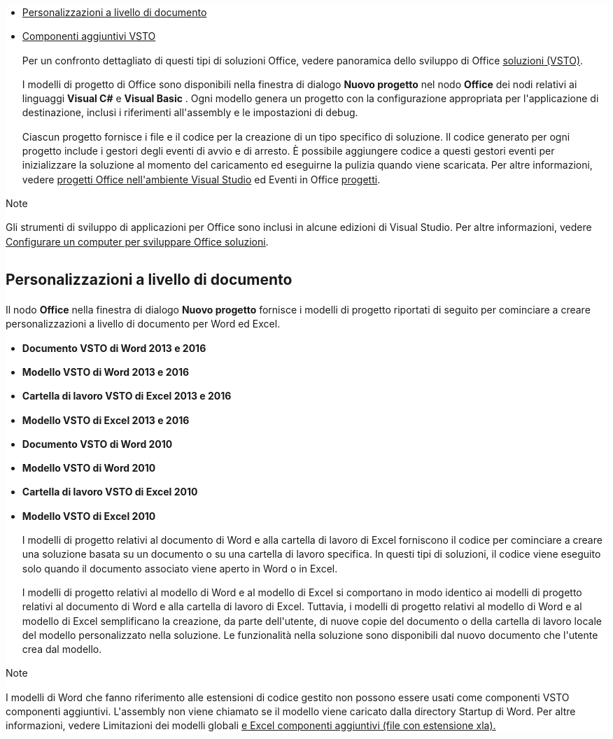 - [Personalizzazioni a livello di documento](#DocLevel)

- [Componenti aggiuntivi VSTO](#AppLevel)

  Per un confronto dettagliato di questi tipi di soluzioni Office, vedere panoramica dello sviluppo di Office [soluzioni &#40;VSTO&#41;](../vsto/office-solutions-development-overview-vsto.md).

  I modelli di progetto di Office sono disponibili nella finestra di dialogo **Nuovo progetto** nel nodo **Office** dei nodi relativi ai linguaggi **Visual C#** e **Visual Basic** . Ogni modello genera un progetto con la configurazione appropriata per l'applicazione di destinazione, inclusi i riferimenti all'assembly e le impostazioni di debug.

  Ciascun progetto fornisce i file e il codice per la creazione di un tipo specifico di soluzione. Il codice generato per ogni progetto include i gestori degli eventi di avvio e di arresto. È possibile aggiungere codice a questi gestori eventi per inizializzare la soluzione al momento del caricamento ed eseguirne la pulizia quando viene scaricata. Per altre informazioni, vedere [progetti Office nell'ambiente Visual Studio](../vsto/office-projects-in-the-visual-studio-environment.md) ed Eventi in Office [progetti](../vsto/events-in-office-projects.md).

> [!NOTE]
> Gli strumenti di sviluppo di applicazioni per Office sono inclusi in alcune edizioni di Visual Studio. Per altre informazioni, vedere [Configurare un computer per sviluppare Office soluzioni](../vsto/configuring-a-computer-to-develop-office-solutions.md).

## <a name="document-level-customizations"></a><a name="DocLevel"></a> Personalizzazioni a livello di documento
 Il nodo **Office** nella finestra di dialogo **Nuovo progetto** fornisce i modelli di progetto riportati di seguito per cominciare a creare personalizzazioni a livello di documento per Word ed Excel.

- **Documento VSTO di Word 2013 e 2016**

- **Modello VSTO di Word 2013 e 2016**

- **Cartella di lavoro VSTO di Excel 2013 e 2016**

- **Modello VSTO di Excel 2013 e 2016**

- **Documento VSTO di Word 2010**

- **Modello VSTO di Word 2010**

- **Cartella di lavoro VSTO di Excel 2010**

- **Modello VSTO di Excel 2010**

  I modelli di progetto relativi al documento di Word e alla cartella di lavoro di Excel forniscono il codice per cominciare a creare una soluzione basata su un documento o su una cartella di lavoro specifica. In questi tipi di soluzioni, il codice viene eseguito solo quando il documento associato viene aperto in Word o in Excel.

  I modelli di progetto relativi al modello di Word e al modello di Excel si comportano in modo identico ai modelli di progetto relativi al documento di Word e alla cartella di lavoro di Excel. Tuttavia, i modelli di progetto relativi al modello di Word e al modello di Excel semplificano la creazione, da parte dell'utente, di nuove copie del documento o della cartella di lavoro locale del modello personalizzato nella soluzione. Le funzionalità nella soluzione sono disponibili dal nuovo documento che l'utente crea dal modello.

> [!NOTE]
> I modelli di Word che fanno riferimento alle estensioni di codice gestito non possono essere usati come componenti VSTO componenti aggiuntivi. L'assembly non viene chiamato se il modello viene caricato dalla directory Startup di Word. Per altre informazioni, vedere Limitazioni dei modelli globali [e Excel componenti aggiuntivi (file con estensione xla).](#Limitations)
